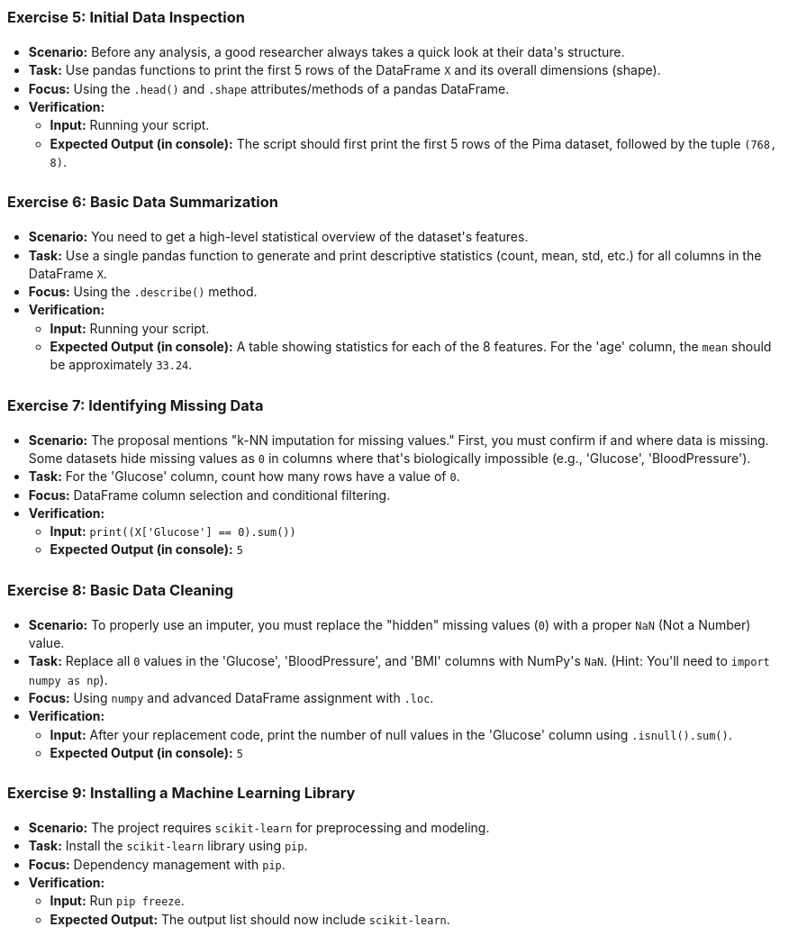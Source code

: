 ### Exercise 5: Initial Data Inspection
*   **Scenario:** Before any analysis, a good researcher always takes a quick look at their data's structure.
*   **Task:** Use pandas functions to print the first 5 rows of the DataFrame `X` and its overall dimensions (shape).
*   **Focus:** Using the `.head()` and `.shape` attributes/methods of a pandas DataFrame.
*   **Verification:**
    *   **Input:** Running your script.
    *   **Expected Output (in console):** The script should first print the first 5 rows of the Pima dataset, followed by the tuple `(768, 8)`.

### Exercise 6: Basic Data Summarization
*   **Scenario:** You need to get a high-level statistical overview of the dataset's features.
*   **Task:** Use a single pandas function to generate and print descriptive statistics (count, mean, std, etc.) for all columns in the DataFrame `X`.
*   **Focus:** Using the `.describe()` method.
*   **Verification:**
    *   **Input:** Running your script.
    *   **Expected Output (in console):** A table showing statistics for each of the 8 features. For the 'age' column, the `mean` should be approximately `33.24`.

### Exercise 7: Identifying Missing Data
*   **Scenario:** The proposal mentions "k-NN imputation for missing values." First, you must confirm if and where data is missing. Some datasets hide missing values as `0` in columns where that's biologically impossible (e.g., 'Glucose', 'BloodPressure').
*   **Task:** For the 'Glucose' column, count how many rows have a value of `0`.
*   **Focus:** DataFrame column selection and conditional filtering.
*   **Verification:**
    *   **Input:** `print((X['Glucose'] == 0).sum())`
    *   **Expected Output (in console):** `5`

### Exercise 8: Basic Data Cleaning
*   **Scenario:** To properly use an imputer, you must replace the "hidden" missing values (`0`) with a proper `NaN` (Not a Number) value.
*   **Task:** Replace all `0` values in the 'Glucose', 'BloodPressure', and 'BMI' columns with NumPy's `NaN`. (Hint: You'll need to `import numpy as np`).
*   **Focus:** Using `numpy` and advanced DataFrame assignment with `.loc`.
*   **Verification:**
    *   **Input:** After your replacement code, print the number of null values in the 'Glucose' column using `.isnull().sum()`.
    *   **Expected Output (in console):** `5`

### Exercise 9: Installing a Machine Learning Library
*   **Scenario:** The project requires `scikit-learn` for preprocessing and modeling.
*   **Task:** Install the `scikit-learn` library using `pip`.
*   **Focus:** Dependency management with `pip`.
*   **Verification:**
    *   **Input:** Run `pip freeze`.
    *   **Expected Output:** The output list should now include `scikit-learn`.
